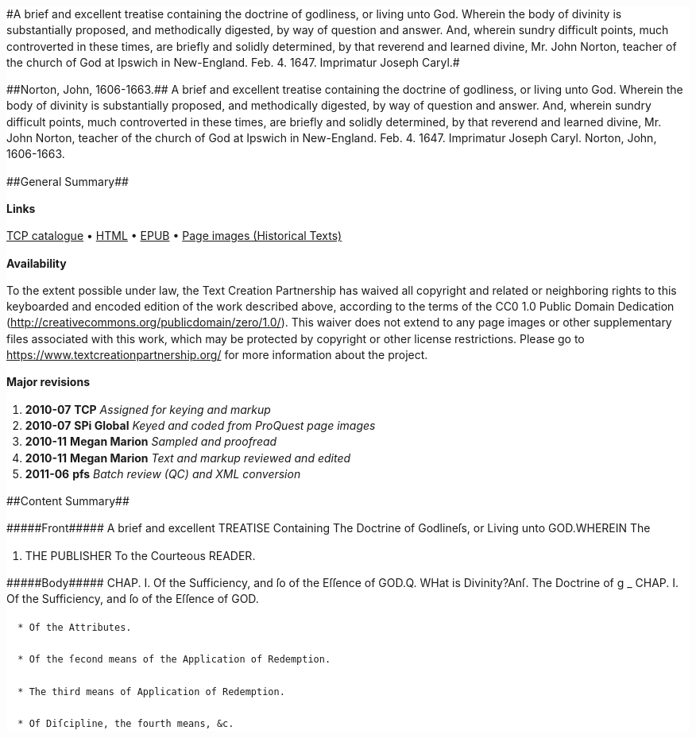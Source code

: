 #A brief and excellent treatise containing the doctrine of godliness, or living unto God. Wherein the body of divinity is substantially proposed, and methodically digested, by way of question and answer. And, wherein sundry difficult points, much controverted in these times, are briefly and solidly determined, by that reverend and learned divine, Mr. John Norton, teacher of the church of God at Ipswich in New-England. Feb. 4. 1647. Imprimatur Joseph Caryl.#

##Norton, John, 1606-1663.##
A brief and excellent treatise containing the doctrine of godliness, or living unto God. Wherein the body of divinity is substantially proposed, and methodically digested, by way of question and answer. And, wherein sundry difficult points, much controverted in these times, are briefly and solidly determined, by that reverend and learned divine, Mr. John Norton, teacher of the church of God at Ipswich in New-England. Feb. 4. 1647. Imprimatur Joseph Caryl.
Norton, John, 1606-1663.

##General Summary##

**Links**

[TCP catalogue](http://www.ota.ox.ac.uk/tcp/)  • 
[HTML](http://tei.it.ox.ac.uk/tcp/Texts-HTML/free/A89/A89734.html)  • 
[EPUB](http://tei.it.ox.ac.uk/tcp/Texts-EPUB/free/A89/A89734.epub) • 
[Page images (Historical Texts)](https://historicaltexts.jisc.ac.uk/eebo-99864328e)

**Availability**

To the extent possible under law, the Text Creation Partnership has waived all copyright and related or neighboring rights to this keyboarded and encoded edition of the work described above, according to the terms of the CC0 1.0 Public Domain Dedication (http://creativecommons.org/publicdomain/zero/1.0/). This waiver does not extend to any page images or other supplementary files associated with this work, which may be protected by copyright or other license restrictions. Please go to https://www.textcreationpartnership.org/ for more information about the project.

**Major revisions**

1. __2010-07__ __TCP__ *Assigned for keying and markup*
1. __2010-07__ __SPi Global__ *Keyed and coded from ProQuest page images*
1. __2010-11__ __Megan Marion__ *Sampled and proofread*
1. __2010-11__ __Megan Marion__ *Text and markup reviewed and edited*
1. __2011-06__ __pfs__ *Batch review (QC) and XML conversion*

##Content Summary##

#####Front#####
A brief and excellent TREATISE Containing The Doctrine of Godlineſs, or Living unto GOD.WHEREIN The 
1. THE PUBLISHER To the Courteous READER.

#####Body#####
CHAP. I. Of the Sufficiency, and ſo of the Eſſence of GOD.Q. WHat is Divinity?Anſ. The Doctrine of g
    _ CHAP. I. Of the Sufficiency, and ſo of the Eſſence of GOD.

      * Of the Attributes.

      * Of the ſecond means of the Application of Redemption.

      * The third means of Application of Redemption.

      * Of Diſcipline, the fourth means, &c.
